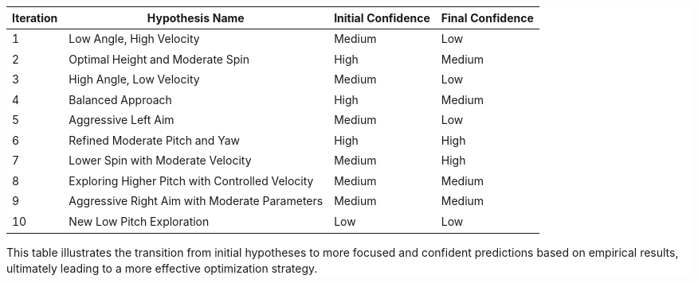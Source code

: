 | Iteration | Hypothesis Name                          | Initial Confidence | Final Confidence |
|-----------|-----------------------------------------|--------------------|------------------|
| 1         | Low Angle, High Velocity                | Medium             | Low              |
| 2         | Optimal Height and Moderate Spin        | High                | Medium           |
| 3         | High Angle, Low Velocity                | Medium             | Low              |
| 4         | Balanced Approach                       | High                | Medium           |
| 5         | Aggressive Left Aim                     | Medium             | Low              |
| 6         | Refined Moderate Pitch and Yaw          | High                | High             |
| 7         | Lower Spin with Moderate Velocity       | Medium             | High             |
| 8         | Exploring Higher Pitch with Controlled Velocity | Medium      | Medium           |
| 9         | Aggressive Right Aim with Moderate Parameters | Medium        | Medium           |
| 10        | New Low Pitch Exploration               | Low                | Low              |

This table illustrates the transition from initial hypotheses to more focused and confident predictions based on empirical results, ultimately leading to a more effective optimization strategy.